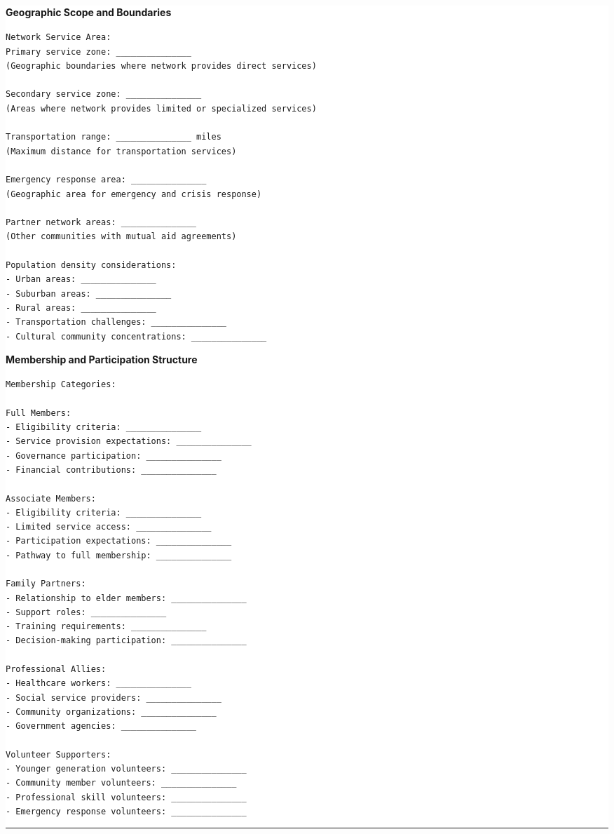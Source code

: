 **Geographic Scope and Boundaries**
```
Network Service Area:
Primary service zone: _______________
(Geographic boundaries where network provides direct services)

Secondary service zone: _______________
(Areas where network provides limited or specialized services)

Transportation range: _______________ miles
(Maximum distance for transportation services)

Emergency response area: _______________
(Geographic area for emergency and crisis response)

Partner network areas: _______________
(Other communities with mutual aid agreements)

Population density considerations:
- Urban areas: _______________
- Suburban areas: _______________
- Rural areas: _______________
- Transportation challenges: _______________
- Cultural community concentrations: _______________
```

**Membership and Participation Structure**
```
Membership Categories:

Full Members:
- Eligibility criteria: _______________
- Service provision expectations: _______________
- Governance participation: _______________
- Financial contributions: _______________

Associate Members:
- Eligibility criteria: _______________
- Limited service access: _______________
- Participation expectations: _______________
- Pathway to full membership: _______________

Family Partners:
- Relationship to elder members: _______________
- Support roles: _______________
- Training requirements: _______________
- Decision-making participation: _______________

Professional Allies:
- Healthcare workers: _______________
- Social service providers: _______________
- Community organizations: _______________
- Government agencies: _______________

Volunteer Supporters:
- Younger generation volunteers: _______________
- Community member volunteers: _______________
- Professional skill volunteers: _______________
- Emergency response volunteers: _______________
```

---